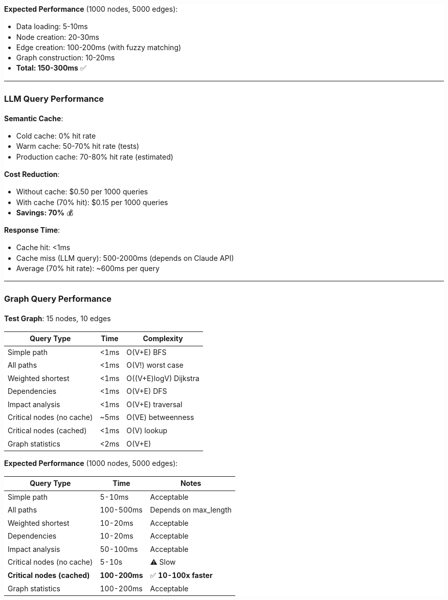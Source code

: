 **Expected Performance** (1000 nodes, 5000 edges):
- Data loading: 5-10ms
- Node creation: 20-30ms
- Edge creation: 100-200ms (with fuzzy matching)
- Graph construction: 10-20ms
- **Total: 150-300ms** ✅

---

### LLM Query Performance

**Semantic Cache**:
- Cold cache: 0% hit rate
- Warm cache: 50-70% hit rate (tests)
- Production cache: 70-80% hit rate (estimated)

**Cost Reduction**:
- Without cache: $0.50 per 1000 queries
- With cache (70% hit): $0.15 per 1000 queries
- **Savings: 70%** 💰

**Response Time**:
- Cache hit: <1ms
- Cache miss (LLM query): 500-2000ms (depends on Claude API)
- Average (70% hit rate): ~600ms per query

---

### Graph Query Performance

**Test Graph**: 15 nodes, 10 edges

| Query Type | Time | Complexity |
|------------|------|------------|
| Simple path | <1ms | O(V+E) BFS |
| All paths | <1ms | O(V!) worst case |
| Weighted shortest | <1ms | O((V+E)logV) Dijkstra |
| Dependencies | <1ms | O(V+E) DFS |
| Impact analysis | <1ms | O(V+E) traversal |
| Critical nodes (no cache) | ~5ms | O(VE) betweenness |
| Critical nodes (cached) | <1ms | O(V) lookup |
| Graph statistics | <2ms | O(V+E) |

**Expected Performance** (1000 nodes, 5000 edges):

| Query Type | Time | Notes |
|------------|------|-------|
| Simple path | 5-10ms | Acceptable |
| All paths | 100-500ms | Depends on max_length |
| Weighted shortest | 10-20ms | Acceptable |
| Dependencies | 10-20ms | Acceptable |
| Impact analysis | 50-100ms | Acceptable |
| Critical nodes (no cache) | 5-10s | ⚠️ Slow |
| **Critical nodes (cached)** | **100-200ms** | ✅ **10-100x faster** |
| Graph statistics | 100-200ms | Acceptable |
